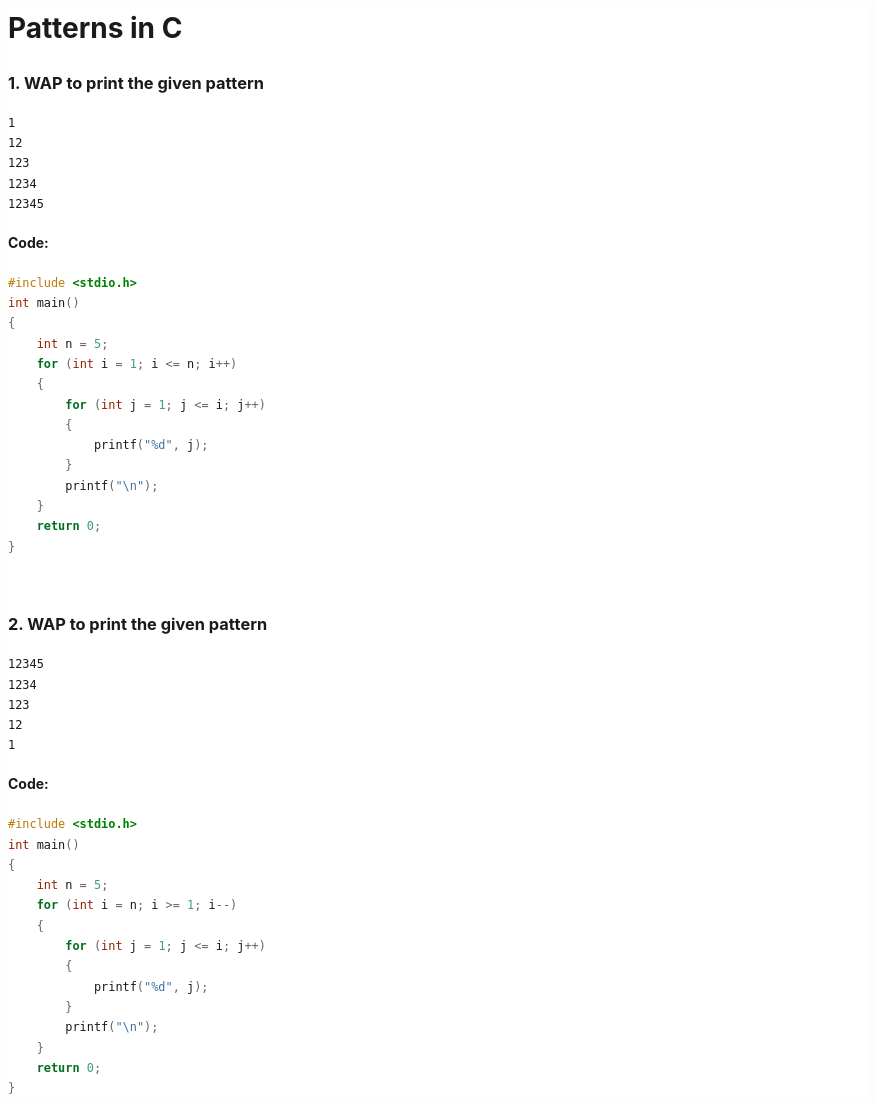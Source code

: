 # Patterns in C

### 1. WAP to print the given pattern

```
1
12
123
1234
12345
```

#### Code:

```c
#include <stdio.h>
int main()
{
    int n = 5;
    for (int i = 1; i <= n; i++)
    {
        for (int j = 1; j <= i; j++)
        {
            printf("%d", j);
        }
        printf("\n");
    }
    return 0;
}
```

<br>

### 2. WAP to print the given pattern

```
12345
1234
123
12
1
```

#### Code:

```c
#include <stdio.h>
int main()
{
    int n = 5;
    for (int i = n; i >= 1; i--)
    {
        for (int j = 1; j <= i; j++)
        {
            printf("%d", j);
        }
        printf("\n");
    }
    return 0;
}
```
